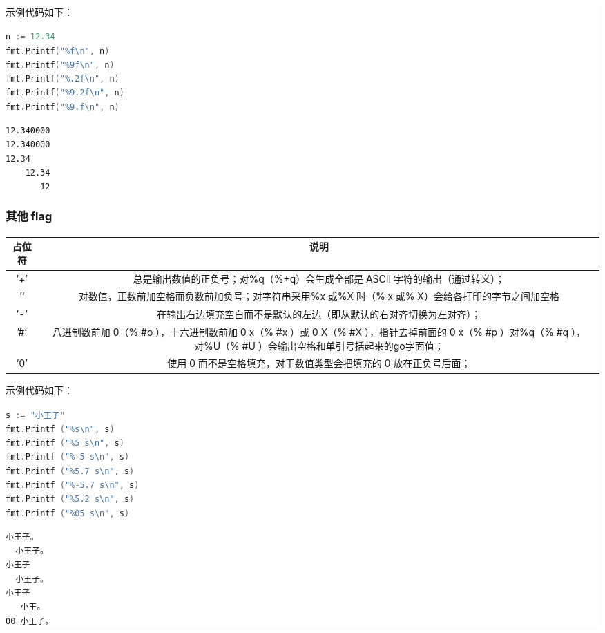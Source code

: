 示例代码如下：

```go
n := 12.34
fmt.Printf("%f\n", n)
fmt.Printf("%9f\n", n)
fmt.Printf("%.2f\n", n)
fmt.Printf("%9.2f\n", n)
fmt.Printf("%9.f\n", n)
```

```bash
12.340000
12.340000
12.34
    12.34
       12
```

### 其他 flag

| 占位符 |                             说明                             |
| :----: | :----------------------------------------------------------: |
|  ’+’   | 总是输出数值的正负号；对%q（%+q）会生成全部是 ASCII 字符的输出（通过转义）； |
|  ’‘   | 对数值，正数前加空格而负数前加负号；对字符串采用%x 或%X 时（% x 或% X）会给各打印的字节之间加空格 |
|  ’-’   | 在输出右边填充空白而不是默认的左边（即从默认的右对齐切换为左对齐）； |
|  ’#’   | 八进制数前加 0（% #o ），十六进制数前加 0 x（% #x ）或 0 X（% #X ），指针去掉前面的 0 x（% #p ）对%q（% #q ），对%U（% #U ）会输出空格和单引号括起来的go字面值； |
|  ‘0’   | 使用 0 而不是空格填充，对于数值类型会把填充的 0 放在正负号后面； |

示例代码如下：

```go
s := "小王子"
fmt.Printf ("%s\n", s)
fmt.Printf ("%5 s\n", s)
fmt.Printf ("%-5 s\n", s)
fmt.Printf ("%5.7 s\n", s)
fmt.Printf ("%-5.7 s\n", s)
fmt.Printf ("%5.2 s\n", s)
fmt.Printf ("%05 s\n", s)
```

```bash
小王子。
  小王子。
小王子  
  小王子。
小王子  
   小王。
00 小王子。
```

